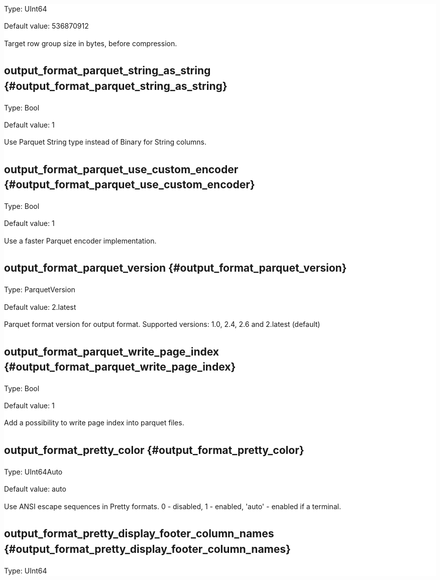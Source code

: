 Type: UInt64

Default value: 536870912

Target row group size in bytes, before compression.

## output_format_parquet_string_as_string {#output_format_parquet_string_as_string}

Type: Bool

Default value: 1

Use Parquet String type instead of Binary for String columns.

## output_format_parquet_use_custom_encoder {#output_format_parquet_use_custom_encoder}

Type: Bool

Default value: 1

Use a faster Parquet encoder implementation.

## output_format_parquet_version {#output_format_parquet_version}

Type: ParquetVersion

Default value: 2.latest

Parquet format version for output format. Supported versions: 1.0, 2.4, 2.6 and 2.latest (default)

## output_format_parquet_write_page_index {#output_format_parquet_write_page_index}

Type: Bool

Default value: 1

Add a possibility to write page index into parquet files.

## output_format_pretty_color {#output_format_pretty_color}

Type: UInt64Auto

Default value: auto

Use ANSI escape sequences in Pretty formats. 0 - disabled, 1 - enabled, 'auto' - enabled if a terminal.

## output_format_pretty_display_footer_column_names {#output_format_pretty_display_footer_column_names}

Type: UInt64
